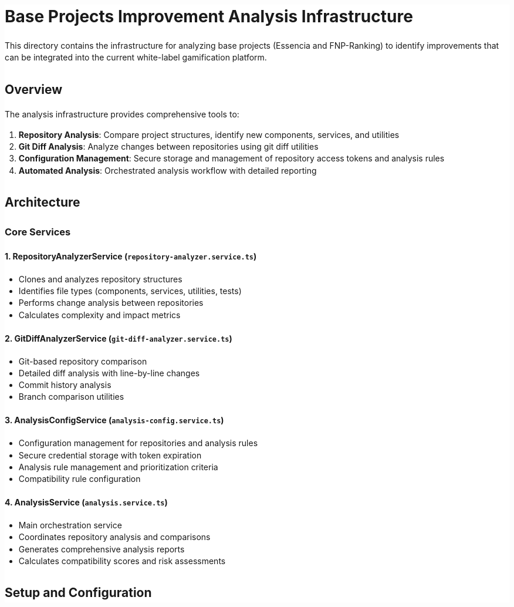 # Base Projects Improvement Analysis Infrastructure

This directory contains the infrastructure for analyzing base projects (Essencia and FNP-Ranking) to identify improvements that can be integrated into the current white-label gamification platform.

## Overview

The analysis infrastructure provides comprehensive tools to:

1. **Repository Analysis**: Compare project structures, identify new components, services, and utilities
2. **Git Diff Analysis**: Analyze changes between repositories using git diff utilities
3. **Configuration Management**: Secure storage and management of repository access tokens and analysis rules
4. **Automated Analysis**: Orchestrated analysis workflow with detailed reporting

## Architecture

### Core Services

#### 1. RepositoryAnalyzerService (`repository-analyzer.service.ts`)
- Clones and analyzes repository structures
- Identifies file types (components, services, utilities, tests)
- Performs change analysis between repositories
- Calculates complexity and impact metrics

#### 2. GitDiffAnalyzerService (`git-diff-analyzer.service.ts`)
- Git-based repository comparison
- Detailed diff analysis with line-by-line changes
- Commit history analysis
- Branch comparison utilities

#### 3. AnalysisConfigService (`analysis-config.service.ts`)
- Configuration management for repositories and analysis rules
- Secure credential storage with token expiration
- Analysis rule management and prioritization criteria
- Compatibility rule configuration

#### 4. AnalysisService (`analysis.service.ts`)
- Main orchestration service
- Coordinates repository analysis and comparisons
- Generates comprehensive analysis reports
- Calculates compatibility scores and risk assessments

## Setup and Configuration
